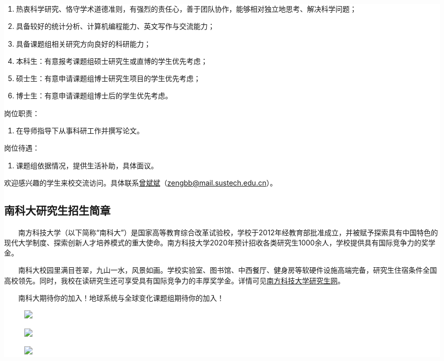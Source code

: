 1. 热衷科学研究、恪守学术道德准则，有强烈的责任心，善于团队协作，能够相对独立地思考、解决科学问题；

2. 具备较好的统计分析、计算机编程能力、英文写作与交流能力；

3. 具备课题组相关研究方向良好的科研能力；

4. 本科生：有意报考课题组硕士研究生或直博的学生优先考虑；

5. 硕士生：有意申请课题组博士研究生项目的学生优先考虑；

6. 博士生：有意申请课题组博士后的学生优先考虑。

岗位职责：

1. 在导师指导下从事科研工作并撰写论文。

岗位待遇：

1. 课题组依据情况，提供生活补助，具体面议。

欢迎感兴趣的学生来校交流访问。具体联系<a href="mailto:zengbb@mail.sustech.edu.cn">曾斌斌</a>（zengbb@mail.sustech.edu.cn）。


## 南科大研究生招生简章

&emsp;&emsp;南方科技大学（以下简称“南科大”）是国家高等教育综合改革试验校，学校于2012年经教育部批准成立，并被赋予探索具有中国特色的现代大学制度、探索创新人才培养模式的重大使命。南方科技大学2020年预计招收各类研究生1000余人，学校提供具有国际竞争力的奖学金。

&emsp;&emsp;南科大校园里满目苍翠，九山一水，风景如画。学校实验室、图书馆、中西餐厅、健身房等软硬件设施高端完备，研究生住宿条件全国高校领先。同时，我校在读研究生还可享受具有国际竞争力的丰厚奖学金。详情可见[南方科技大学研究生网](https://gs.sustech.edu.cn)。

&emsp;&emsp;南科大期待你的加入！地球系统与全球变化课题组期待你的加入！

<figure>
  <img src="{{ site.url }}{{ site.baseurl }}/images/slider7001400/sus_gate.png" style="width: 1000px">
</figure>

<figure>
  <img src="{{ site.url }}{{ site.baseurl }}/images/slider7001400/sus_quanjing.jpeg" style="width: 1000px">
</figure>

<figure>
  <img src="{{ site.url }}{{ site.baseurl }}/images/slider7001400/sus_quanjing.jpg" style="width: 1000px">
</figure>